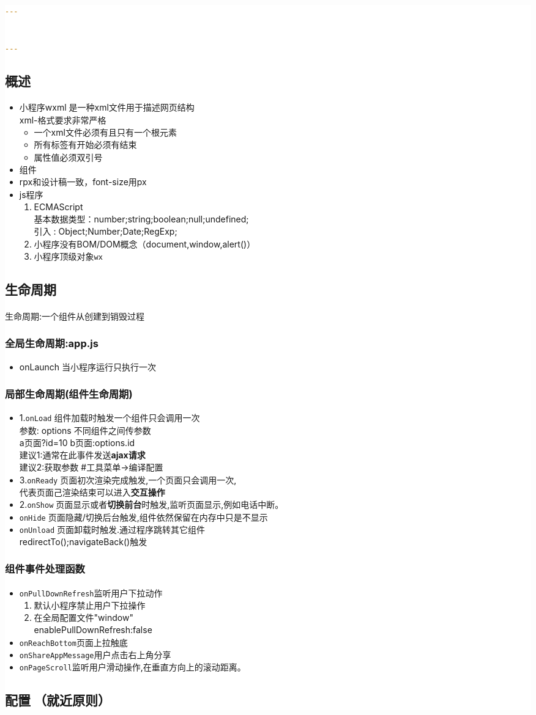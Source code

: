 ```yaml
---


---
```


<h2 id="概述">概述</h2>
<ul>
<li>小程序wxml 是一种xml文件用于描述网页结构<br>
xml-格式要求非常严格
<ul>
<li>一个xml文件必须有且只有一个根元素</li>
<li>所有标签有开始必须有结束</li>
<li>属性值必须双引号</li>
</ul>
</li>
<li>组件</li>
<li>rpx和设计稿一致，font-size用px</li>
<li>js程序
<ol>
<li>ECMAScript<br>
基本数据类型：number;string;boolean;null;undefined;<br>
引入				:	Object;Number;Date;RegExp;</li>
<li>小程序没有BOM/DOM概念（document,window,alert()）</li>
<li>小程序顶级对象<code>wx</code></li>
</ol>
</li>
</ul>
<h2 id="生命周期">生命周期</h2>
<p>生命周期:一个组件从创建到销毁过程</p>
<h3 id="全局生命周期app.js">全局生命周期:app.js</h3>
<ul>
<li>onLaunch 当小程序运行只执行一次</li>
</ul>
<h3 id="局部生命周期组件生命周期">局部生命周期(组件生命周期)</h3>
<ul>
<li>1.<code>onLoad</code> 组件加载时触发一个组件只会调用一次<br>
参数: options 不同组件之间传参数<br>
a页面?id=10  b页面:options.id<br>
建议1:通常在此事件发送<strong>ajax请求</strong><br>
建议2:获取参数 #工具菜单-&gt;编译配置</li>
<li>3.<code>onReady</code> 页面初次渲染完成触发,一个页面只会调用一次,<br>
代表页面己渲染结束可以进入<strong>交互操作</strong></li>
<li>2.<code>onShow</code> 页面显示或者<strong>切换前台</strong>时触发,监听页面显示,例如电话中断。</li>
<li><code>onHide</code> 页面隐藏/切换后台触发,组件依然保留在内存中只是不显示</li>
<li><code>onUnload</code> 页面卸载时触发.通过程序跳转其它组件<br>
redirectTo();navigateBack()触发</li>
</ul>
<h3 id="组件事件处理函数">组件事件处理函数</h3>
<ul>
<li><code>onPullDownRefresh</code>监听用户下拉动作
<ol>
<li>默认小程序禁止用户下拉操作</li>
<li>在全局配置文件"window"<br>
enablePullDownRefresh:false</li>
</ol>
</li>
<li><code>onReachBottom</code>页面上拉触底</li>
<li><code>onShareAppMessage</code>用户点击右上角分享</li>
<li><code>onPageScroll</code>监听用户滑动操作,在垂直方向上的滚动距离。</li>
</ul>
<h2 id="配置-（就近原则）">配置 （就近原则）</h2>